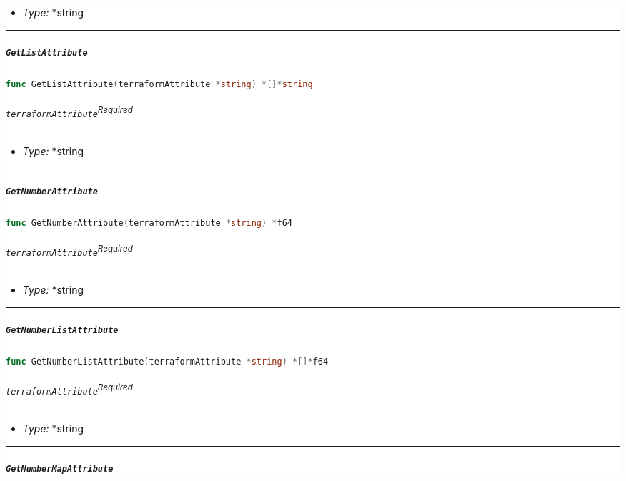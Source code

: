 - *Type:* *string

---

##### `GetListAttribute` <a name="GetListAttribute" id="@cdktf/provider-cloudflare.dataCloudflareAccountRoles.DataCloudflareAccountRolesRolesOutputReference.getListAttribute"></a>

```go
func GetListAttribute(terraformAttribute *string) *[]*string
```

###### `terraformAttribute`<sup>Required</sup> <a name="terraformAttribute" id="@cdktf/provider-cloudflare.dataCloudflareAccountRoles.DataCloudflareAccountRolesRolesOutputReference.getListAttribute.parameter.terraformAttribute"></a>

- *Type:* *string

---

##### `GetNumberAttribute` <a name="GetNumberAttribute" id="@cdktf/provider-cloudflare.dataCloudflareAccountRoles.DataCloudflareAccountRolesRolesOutputReference.getNumberAttribute"></a>

```go
func GetNumberAttribute(terraformAttribute *string) *f64
```

###### `terraformAttribute`<sup>Required</sup> <a name="terraformAttribute" id="@cdktf/provider-cloudflare.dataCloudflareAccountRoles.DataCloudflareAccountRolesRolesOutputReference.getNumberAttribute.parameter.terraformAttribute"></a>

- *Type:* *string

---

##### `GetNumberListAttribute` <a name="GetNumberListAttribute" id="@cdktf/provider-cloudflare.dataCloudflareAccountRoles.DataCloudflareAccountRolesRolesOutputReference.getNumberListAttribute"></a>

```go
func GetNumberListAttribute(terraformAttribute *string) *[]*f64
```

###### `terraformAttribute`<sup>Required</sup> <a name="terraformAttribute" id="@cdktf/provider-cloudflare.dataCloudflareAccountRoles.DataCloudflareAccountRolesRolesOutputReference.getNumberListAttribute.parameter.terraformAttribute"></a>

- *Type:* *string

---

##### `GetNumberMapAttribute` <a name="GetNumberMapAttribute" id="@cdktf/provider-cloudflare.dataCloudflareAccountRoles.DataCloudflareAccountRolesRolesOutputReference.getNumberMapAttribute"></a>
